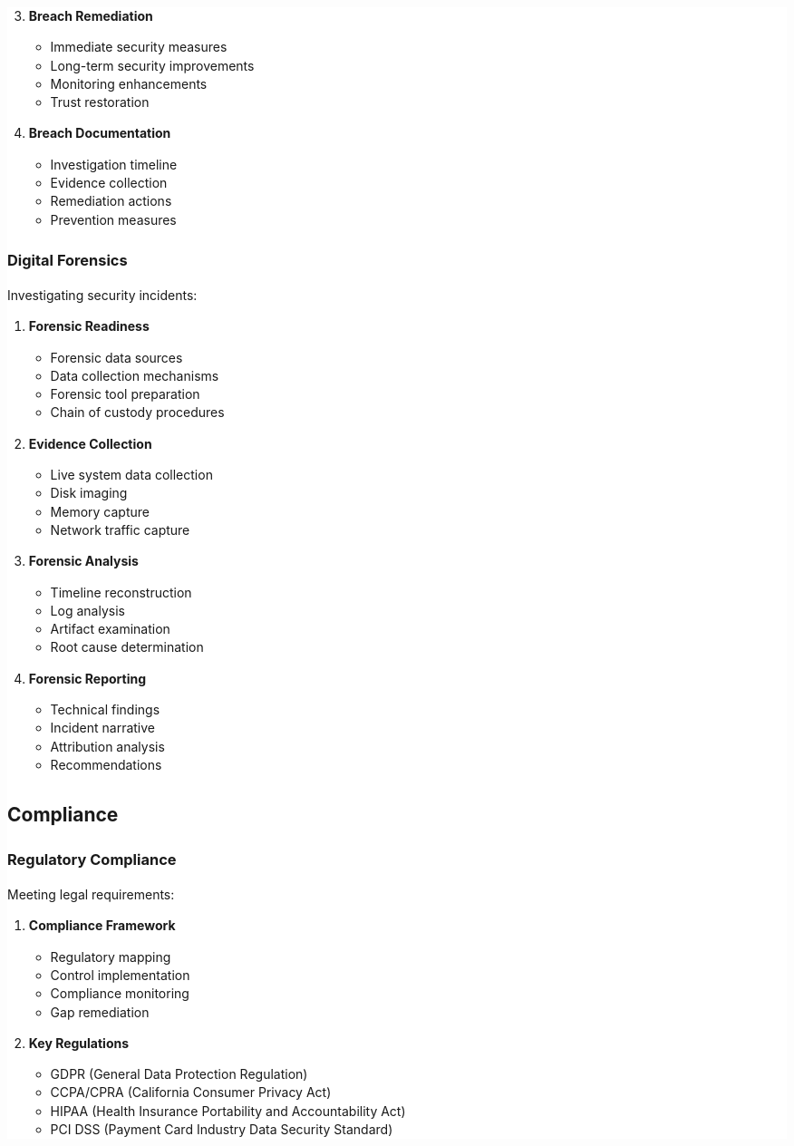 3. **Breach Remediation**
   - Immediate security measures
   - Long-term security improvements
   - Monitoring enhancements
   - Trust restoration

4. **Breach Documentation**
   - Investigation timeline
   - Evidence collection
   - Remediation actions
   - Prevention measures

### Digital Forensics

Investigating security incidents:

1. **Forensic Readiness**
   - Forensic data sources
   - Data collection mechanisms
   - Forensic tool preparation
   - Chain of custody procedures

2. **Evidence Collection**
   - Live system data collection
   - Disk imaging
   - Memory capture
   - Network traffic capture

3. **Forensic Analysis**
   - Timeline reconstruction
   - Log analysis
   - Artifact examination
   - Root cause determination

4. **Forensic Reporting**
   - Technical findings
   - Incident narrative
   - Attribution analysis
   - Recommendations

## Compliance

### Regulatory Compliance

Meeting legal requirements:

1. **Compliance Framework**
   - Regulatory mapping
   - Control implementation
   - Compliance monitoring
   - Gap remediation

2. **Key Regulations**
   - GDPR (General Data Protection Regulation)
   - CCPA/CPRA (California Consumer Privacy Act)
   - HIPAA (Health Insurance Portability and Accountability Act)
   - PCI DSS (Payment Card Industry Data Security Standard)
